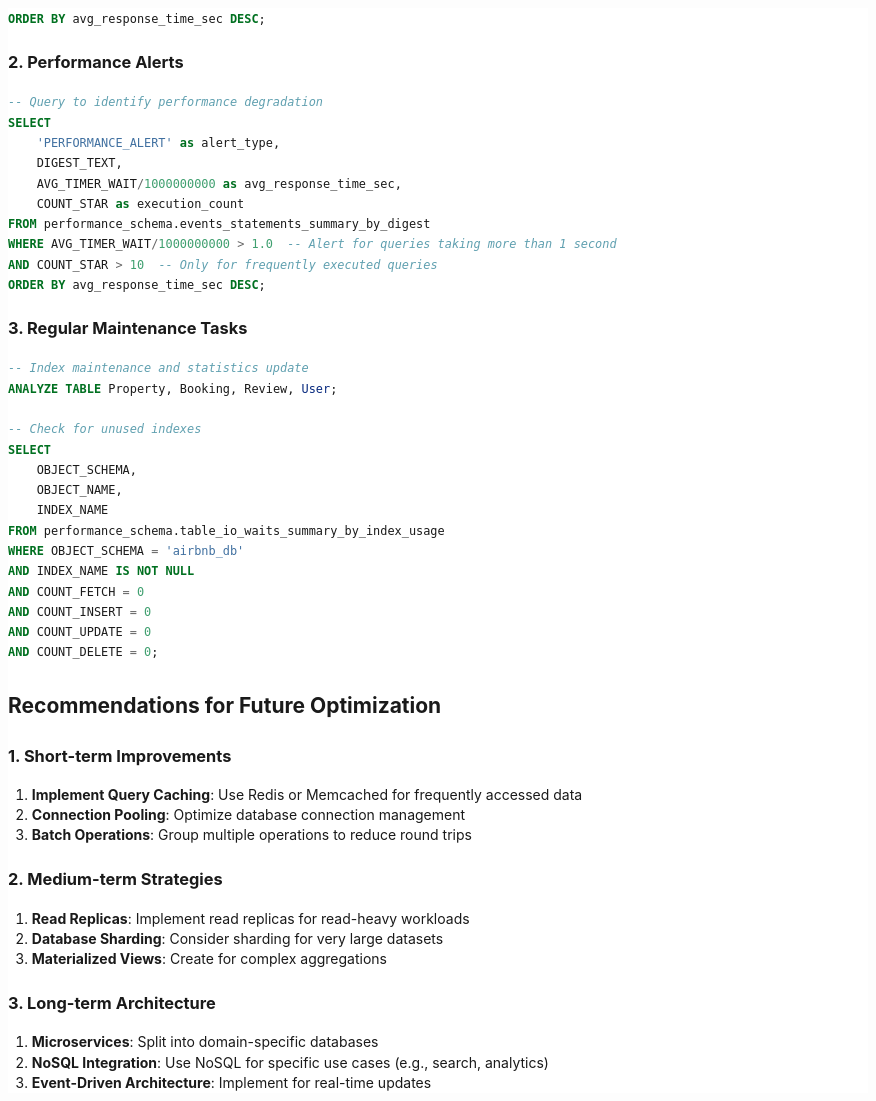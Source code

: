 ```sql
ORDER BY avg_response_time_sec DESC;
```

### 2. Performance Alerts
```sql
-- Query to identify performance degradation
SELECT 
    'PERFORMANCE_ALERT' as alert_type,
    DIGEST_TEXT,
    AVG_TIMER_WAIT/1000000000 as avg_response_time_sec,
    COUNT_STAR as execution_count
FROM performance_schema.events_statements_summary_by_digest
WHERE AVG_TIMER_WAIT/1000000000 > 1.0  -- Alert for queries taking more than 1 second
AND COUNT_STAR > 10  -- Only for frequently executed queries
ORDER BY avg_response_time_sec DESC;
```

### 3. Regular Maintenance Tasks
```sql
-- Index maintenance and statistics update
ANALYZE TABLE Property, Booking, Review, User;

-- Check for unused indexes
SELECT 
    OBJECT_SCHEMA,
    OBJECT_NAME,
    INDEX_NAME
FROM performance_schema.table_io_waits_summary_by_index_usage
WHERE OBJECT_SCHEMA = 'airbnb_db'
AND INDEX_NAME IS NOT NULL
AND COUNT_FETCH = 0
AND COUNT_INSERT = 0
AND COUNT_UPDATE = 0
AND COUNT_DELETE = 0;
```

## Recommendations for Future Optimization

### 1. Short-term Improvements
1. **Implement Query Caching**: Use Redis or Memcached for frequently accessed data
2. **Connection Pooling**: Optimize database connection management
3. **Batch Operations**: Group multiple operations to reduce round trips

### 2. Medium-term Strategies
1. **Read Replicas**: Implement read replicas for read-heavy workloads
2. **Database Sharding**: Consider sharding for very large datasets
3. **Materialized Views**: Create for complex aggregations

### 3. Long-term Architecture
1. **Microservices**: Split into domain-specific databases
2. **NoSQL Integration**: Use NoSQL for specific use cases (e.g., search, analytics)
3. **Event-Driven Architecture**: Implement for real-time updates
